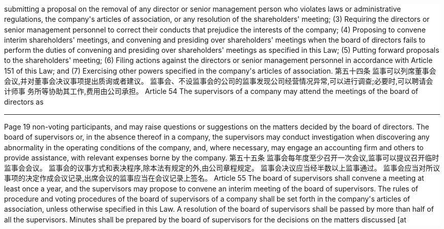 submitting a proposal on the removal of any director or senior management person who violates laws or
administrative regulations, the company's articles of association, or any resolution of the shareholders'
meeting;
(3) Requiring the directors or senior management personnel to correct their conducts that prejudice
the interests of the company;
(4) Proposing to convene interim shareholders' meetings, and convening and presiding over
shareholders' meetings when the board of directors fails to perform the duties of convening and
presiding over shareholders' meetings as specified in this Law;
(5) Putting forward proposals to the shareholders' meeting;
(6) Filing actions against the directors or senior management personnel in accordance with Article
151 of this Law; and
(7) Exercising other powers specified in the company's articles of association.
第五十四条 监事可以列席董事会会议,并对董事会决议事项提出质询或者建议。
监事会、不设监事会的公司的监事发现公司经营情况异常,可以进行调查;必要时,可以聘请会计师事
务所等协助其工作,费用由公司承担。
Article 54 The supervisors of a company may attend the meetings of the board of directors as 
____________________________________________________________________________________________________________________________________________________________________________________________________________________________________________________________________________________________________________________________________________________________________________________________________________________________________________________________________________________________________________________________________________________________________________________________________________________________________________________________________________________________________________________________________________________________________________________________________________________________________________________________________________________________________________________________________________________________________________________________________________________________________________________________________________________________________________________________________________________________________________________________________________________________________________________________________________________________________________________________________________________________________________________________________________________________________________________________________________________________________________________________________________________________________________________________________________________________________________________________________________________________________________________________________________________________________________________________________________________________________________________________________________________________________________________________________________________________________________________________________________________________________________________________________________________________________________________________________________________________________________________________________________________________________________________________________________________________________________________________________________________________________________________________________________________________________________________________________________________________________________________________________________________________________________________________________________________________________________________________________________________________________________________________________________________________________________________________________________________________________________________________________________________________________________________________________________________________________________________________________________________________________________________________________________________________________________________________________________________________________________________________________________________________________________________________________________________________________________________________________________________________________________________________________________________________________________________________________________________________________________________________________________________________________________________________________________________________________________________________________________________________________________________________________________________________________________________________________________________________________________________________________________________________________________
Page 19
non-voting participants, and may raise questions or suggestions on the matters decided by the board of
directors.
The board of supervisors or, in the absence thereof in a company, the supervisors may conduct
investigation when discovering any abnormality in the operating conditions of the company, and, where
necessary, may engage an accounting firm and others to provide assistance, with relevant expenses
borne by the company.
第五十五条 监事会每年度至少召开一次会议,监事可以提议召开临时监事会会议。
监事会的议事方式和表决程序,除本法有规定的外,由公司章程规定。
监事会决议应当经半数以上监事通过。
监事会应当对所议事项的决定作成会议记录,出席会议的监事应当在会议记录上签名。
Article 55 The board of supervisors shall convene a meeting at least once a year, and the
supervisors may propose to convene an interim meeting of the board of supervisors.
The rules of procedure and voting procedures of the board of supervisors of a company shall be set
forth in the company's articles of association, unless otherwise specified in this Law.
A resolution of the board of supervisors shall be passed by more than half of all the supervisors.
Minutes shall be prepared by the board of supervisors for the decisions on the matters discussed [at